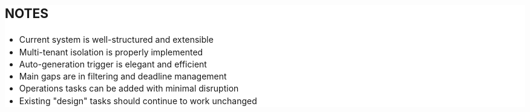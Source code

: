 
## NOTES

- Current system is well-structured and extensible
- Multi-tenant isolation is properly implemented
- Auto-generation trigger is elegant and efficient
- Main gaps are in filtering and deadline management
- Operations tasks can be added with minimal disruption
- Existing "design" tasks should continue to work unchanged
